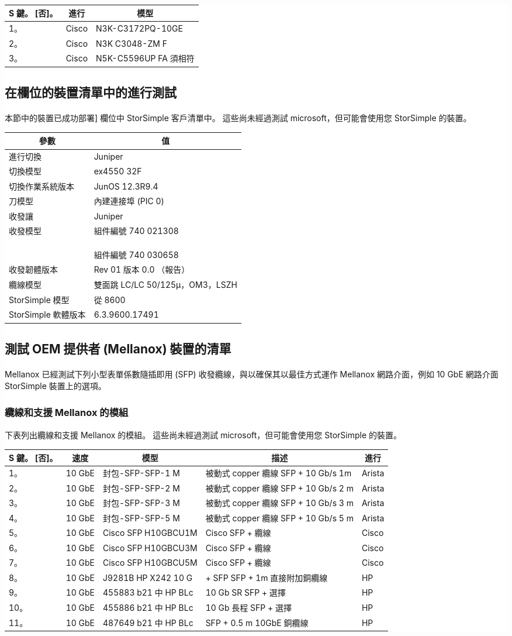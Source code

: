 |S 鍵。 [否]。|進行|模型|
|---|---|---|
| 1。 |Cisco|N3K-C3172PQ-10GE|
| 2。 |Cisco|N3K C3048-ZM F|
| 3。 |Cisco|N5K-C5596UP FA 須相符|

## <a name="list-of-devices-tested-in-the-field"></a>在欄位的裝置清單中的進行測試

本節中的裝置已成功部署] 欄位中 StorSimple 客戶清單中。 這些尚未經過測試 microsoft，但可能會使用您 StorSimple 的裝置。
 
| 參數                         | 值                                    |
|-----------------------------------|------------------------------------------|
| 進行切換                     | Juniper                                  |
| 切換模型                    | ex4550 32F                               |
| 切換作業系統版本 | JunOS 12.3R9.4                           |
| 刀模型                     | 內建連接埠 (PIC 0)                    |
| 收發讓                  | Juniper                                  |
| 收發模型               | 組件編號 740 021308 <br></br> 組件編號 740 030658                   |
| 收發韌體版本    | Rev 01 版本 0.0 （報告）            |
| 纜線模型                     | 雙面跳 LC/LC 50/125µ，OM3，LSZH |
| StorSimple 模型                | 從 8600                                     |
| StorSimple 軟體版本     | 6.3.9600.17491                           |


## <a name="list-of-devices-tested-by-oem-provider-mellanox"></a>測試 OEM 提供者 (Mellanox) 裝置的清單  

Mellanox 已經測試下列小型表單係數隨插即用 (SFP) 收發纜線，與以確保其以最佳方式運作 Mellanox 網路介面，例如 10 GbE 網路介面 StorSimple 裝置上的選項。

### <a name="cables-and-modules-supported-by-mellanox"></a>纜線和支援 Mellanox 的模組 

下表列出纜線和支援 Mellanox 的模組。 這些尚未經過測試 microsoft，但可能會使用您 StorSimple 的裝置。

| S 鍵。 [否]。 | 速度 | 模型                 | 描述                                            | 進行                |
|--------|-------|-----------------------|--------------------------------------------------------|-----------------------|
| 1。     | 10 GbE| 封包-SFP-SFP-1 M        | 被動式 copper 纜線 SFP + 10 Gb/s 1m                   | Arista                |
| 2。     | 10 GbE| 封包-SFP-SFP-2 M        | 被動式 copper 纜線 SFP + 10 Gb/s 2 m                   | Arista                |
| 3。     | 10 GbE| 封包-SFP-SFP-3 M        | 被動式 copper 纜線 SFP + 10 Gb/s 3 m                   | Arista                |
| 4。     | 10 GbE| 封包-SFP-SFP-5 M        | 被動式 copper 纜線 SFP + 10 Gb/s 5 m                   | Arista                |
| 5。     | 10 GbE| Cisco SFP H10GBCU1M   | Cisco SFP + 纜線                                       | Cisco                 |
| 6。     | 10 GbE| Cisco SFP H10GBCU3M   | Cisco SFP + 纜線                                       | Cisco                 |
| 7。     |10 GbE | Cisco SFP H10GBCU5M   | Cisco SFP + 纜線                                       | Cisco                 |
| 8。     | 10 GbE| J9281B HP X242 10 G    | + SFP SFP + 1m 直接附加銅纜線             | HP                    |
| 9。     | 10 GbE| 455883 b21 中 HP BLc     | 10 Gb SR SFP + 選擇                                       | HP                    |
| 10。    | 10 GbE| 455886 b21 中 HP BLc     | 10 Gb 長程 SFP + 選擇                                       | HP                    |
| 11。    |10 GbE | 487649 b21 中 HP BLc     | SFP + 0.5 m 10GbE 銅纜線                           | HP                    |